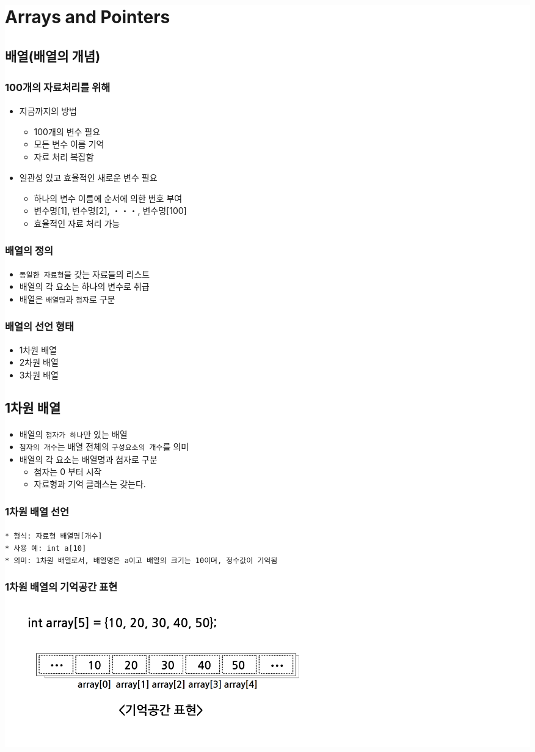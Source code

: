 # Arrays and Pointers
## 배열(배열의 개념)
### 100개의 자료처리를 위해
* 지금까지의 방법
    * 100개의 변수 필요
    * 모든 변수 이름 기억
    * 자료 처리 복잡함

* 일관성 있고 효율적인 새로운 변수 필요
    * 하나의 변수 이름에 순서에 의한 번호 부여
    * 변수명[1], 변수명[2], ・・・, 변수명[100]
    * 효율적인 자료 처리 가능

### 배열의 정의
* `동일한 자료형`을 갖는 자료들의 리스트
* 배열의 각 요소는 하나의 변수로 취급
* 배열은 `배열명`과 `첨자`로 구분

### 배열의 선언 형태
* 1차원 배열
* 2차원 배열
* 3차원 배열

## 1차원 배열
* 배열의 `첨자가 하나`만 있는 배열
* `첨자의 개수`는 배열 전체의 `구성요소의 개수`를 의미
* 배열의 각 요소는 배열명과 첨자로 구분
    * 첨자는 0 부터 시작
    * 자료형과 기억 클래스는 갖는다.

### 1차원 배열 선언
```
* 형식: 자료형 배열명[개수]
* 사용 예: int a[10]
* 의미: 1차원 배열로서, 배열명은 a이고 배열의 크기는 10이며, 정수값이 기억됨
```

### 1차원 배열의 기억공간 표현
<img src="https://github.com/Djangowon/TIL/blob/main/image/%E1%84%89%E1%85%B3%E1%84%8F%E1%85%B3%E1%84%85%E1%85%B5%E1%86%AB%E1%84%89%E1%85%A3%E1%86%BA%202022-04-18%20%E1%84%8B%E1%85%A9%E1%84%92%E1%85%AE%207.19.48.png" hieght=60% width=60%>
